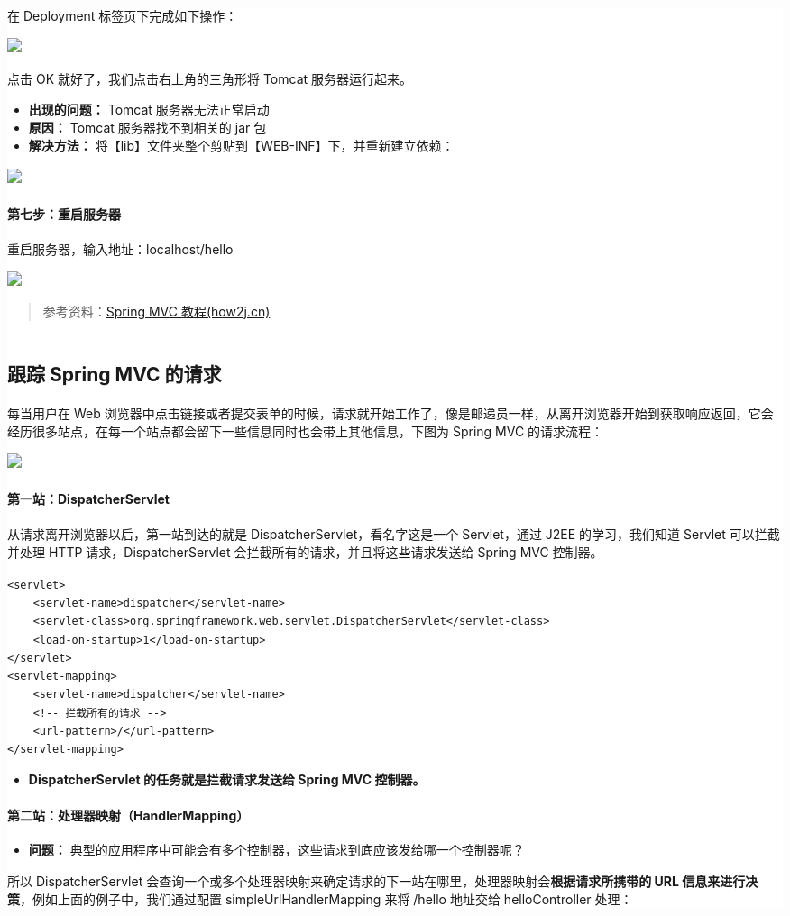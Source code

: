 在 Deployment 标签页下完成如下操作：

![](https://upload-images.jianshu.io/upload_images/7896890-02aa0ac9a6707685.png?imageMogr2/auto-orient/strip%7CimageView2/2/w/1240)

点击 OK 就好了，我们点击右上角的三角形将 Tomcat 服务器运行起来。

- **出现的问题：** Tomcat 服务器无法正常启动
- **原因：** Tomcat 服务器找不到相关的 jar 包
- **解决方法：** 将【lib】文件夹整个剪贴到【WEB-INF】下，并重新建立依赖：

![](https://upload-images.jianshu.io/upload_images/7896890-b8fcf3da677299cf.png?imageMogr2/auto-orient/strip%7CimageView2/2/w/1240)

#### 第七步：重启服务器
重启服务器，输入地址：localhost/hello

![](https://upload-images.jianshu.io/upload_images/7896890-390fb571e9f6ff03.png?imageMogr2/auto-orient/strip%7CimageView2/2/w/1240)

> 参考资料：[Spring MVC 教程(how2j.cn)](http://how2j.cn/k/springmvc/springmvc-springmvc/615.html#step1891)

--- 

## 跟踪 Spring MVC 的请求

每当用户在 Web 浏览器中点击链接或者提交表单的时候，请求就开始工作了，像是邮递员一样，从离开浏览器开始到获取响应返回，它会经历很多站点，在每一个站点都会留下一些信息同时也会带上其他信息，下图为 Spring MVC 的请求流程：

![](https://upload-images.jianshu.io/upload_images/7896890-65ef874ad7da59a2.png?imageMogr2/auto-orient/strip%7CimageView2/2/w/1240)

#### 第一站：DispatcherServlet

从请求离开浏览器以后，第一站到达的就是 DispatcherServlet，看名字这是一个 Servlet，通过 J2EE 的学习，我们知道 Servlet 可以拦截并处理 HTTP 请求，DispatcherServlet 会拦截所有的请求，并且将这些请求发送给 Spring MVC 控制器。

```
<servlet>
    <servlet-name>dispatcher</servlet-name>
    <servlet-class>org.springframework.web.servlet.DispatcherServlet</servlet-class>
    <load-on-startup>1</load-on-startup>
</servlet>
<servlet-mapping>
    <servlet-name>dispatcher</servlet-name>
    <!-- 拦截所有的请求 -->
    <url-pattern>/</url-pattern>
</servlet-mapping>
```

- **DispatcherServlet 的任务就是拦截请求发送给 Spring MVC 控制器。**

#### 第二站：处理器映射（HandlerMapping）

- **问题：** 典型的应用程序中可能会有多个控制器，这些请求到底应该发给哪一个控制器呢？

所以 DispatcherServlet 会查询一个或多个处理器映射来确定请求的下一站在哪里，处理器映射会**根据请求所携带的 URL 信息来进行决策**，例如上面的例子中，我们通过配置 simpleUrlHandlerMapping 来将 /hello 地址交给 helloController 处理：
